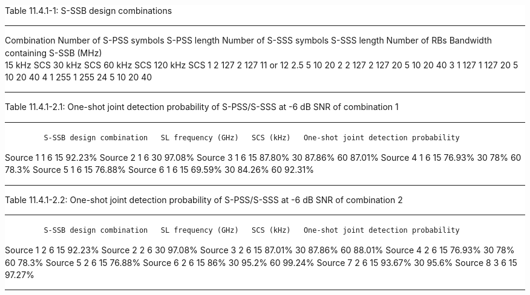 Table 11.4.1-1: S-SSB design combinations

  ------------- ------------------------- -------------- ------------------------- -------------- --------------- ---------------------------------- ------------ ------------ -------------
  Combination   Number of S-PSS symbols   S-PSS length   Number of S-SSS symbols   S-SSS length   Number of RBs   Bandwidth containing S-SSB (MHz)                             
                                                                                                                  15 kHz SCS                         30 kHz SCS   60 kHz SCS   120 kHz SCS
  1             2                         127            2                         127            11 or 12        2.5                                5            10           20
  2             2                         127            2                         127            20              5                                  10           20           40
  3             1                         127            1                         127            20              5                                  10           20           40
  4             1                         255            1                         255            24              5                                  10           20           40
  ------------- ------------------------- -------------- ------------------------- -------------- --------------- ---------------------------------- ------------ ------------ -------------

Table 11.4.1-2.1: One-shot joint detection probability of S-PSS/S-SSS at
-6 dB SNR of combination 1

  ---------- -------------------------- -------------------- ----------- --------------------------------------
             S-SSB design combination   SL frequency (GHz)   SCS (kHz)   One-shot joint detection probability
  Source 1   1                          6                    15          92.23%
  Source 2   1                          6                    30          97.08%
  Source 3   1                          6                    15          87.80%
                                                             30          87.86%
                                                             60          87.01%
  Source 4   1                          6                    15          76.93%
                                                             30          78%
                                                             60          78.3%
  Source 5   1                          6                    15          76.88%
  Source 6   1                          6                    15          69.59%
                                                             30          84.26%
                                                             60          92.31%
  ---------- -------------------------- -------------------- ----------- --------------------------------------

Table 11.4.1-2.2: One-shot joint detection probability of S-PSS/S-SSS at
-6 dB SNR of combination 2

  ---------- -------------------------- -------------------- ----------- --------------------------------------
             S-SSB design combination   SL frequency (GHz)   SCS (kHz)   One-shot joint detection probability
  Source 1   2                          6                    15          92.23%
  Source 2   2                          6                    30          97.08%
  Source 3   2                          6                    15          87.01%
                                                             30          87.86%
                                                             60          88.01%
  Source 4   2                          6                    15          76.93%
                                                             30          78%
                                                             60          78.3%
  Source 5   2                          6                    15          76.88%
  Source 6   2                          6                    15          86%
                                                             30          95.2%
                                                             60          99.24%
  Source 7   2                          6                    15          93.67%
                                                             30          95.6%
  Source 8   3                          6                    15          97.27%
  ---------- -------------------------- -------------------- ----------- --------------------------------------
